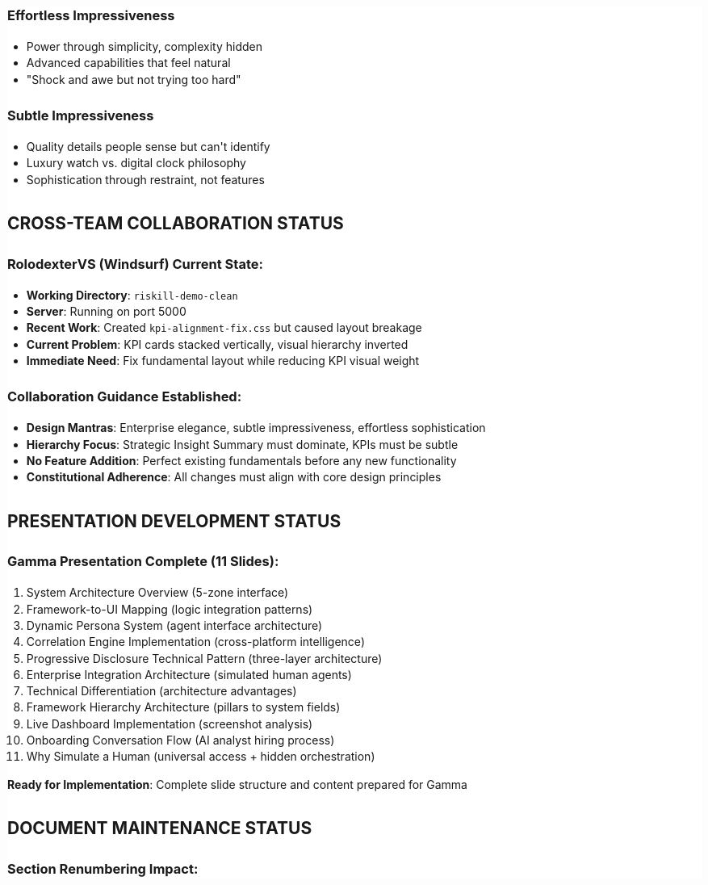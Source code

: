### **Effortless Impressiveness**

- Power through simplicity, complexity hidden
- Advanced capabilities that feel natural
- "Shock and awe but not trying too hard"

### **Subtle Impressiveness**

- Quality details people sense but can't identify
- Luxury watch vs. digital clock philosophy
- Sophistication through restraint, not features

## CROSS-TEAM COLLABORATION STATUS

### **RolodexterVS (Windsurf) Current State:**

- **Working Directory**: `riskill-demo-clean`
- **Server**: Running on port 5000
- **Recent Work**: Created `kpi-alignment-fix.css` but caused layout breakage
- **Current Problem**: KPI cards stacked vertically, visual hierarchy inverted
- **Immediate Need**: Fix fundamental layout while reducing KPI visual weight

### **Collaboration Guidance Established:**

- **Design Mantras**: Enterprise elegance, subtle impressiveness, effortless sophistication
- **Hierarchy Focus**: Strategic Insight Summary must dominate, KPIs must be subtle
- **No Feature Addition**: Perfect existing fundamentals before any new functionality
- **Constitutional Adherence**: All changes must align with core design principles

## PRESENTATION DEVELOPMENT STATUS

### **Gamma Presentation Complete (11 Slides):**

1. System Architecture Overview (5-zone interface)
2. Framework-to-UI Mapping (logic integration patterns)
3. Dynamic Persona System (agent interface architecture)
4. Correlation Engine Implementation (cross-platform intelligence)
5. Progressive Disclosure Technical Pattern (three-layer architecture)
6. Enterprise Integration Architecture (simulated human agents)
7. Technical Differentiation (architecture advantages)
8. Framework Hierarchy Architecture (pillars to system fields)
9. Live Dashboard Implementation (screenshot analysis)
10. Onboarding Conversation Flow (AI analyst hiring process)
11. Why Simulate a Human (universal access + hidden orchestration)

**Ready for Implementation**: Complete slide structure and content prepared for Gamma

## DOCUMENT MAINTENANCE STATUS

### **Section Renumbering Impact:**
